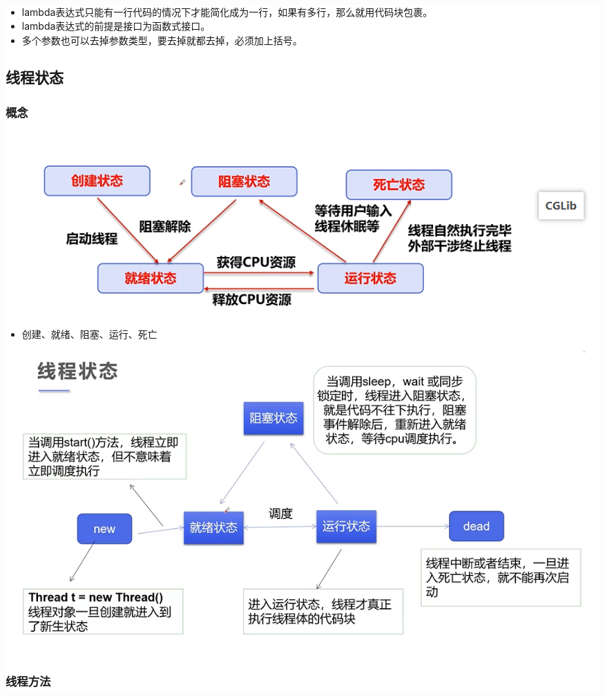 - lambda表达式只能有一行代码的情况下才能简化成为一行，如果有多行，那么就用代码块包裹。
- lambda表达式的前提是接口为函数式接口。
- 多个参数也可以去掉参数类型，要去掉就都去掉，必须加上括号。

## 线程状态

### 概念

![image-20220222213011048](assets/02-多线程篇/202202261108605.png)

* 创建、就绪、阻塞、运行、死亡

![image-20220222213339345](assets/02-多线程篇/202202261108606.png)

### 线程方法
